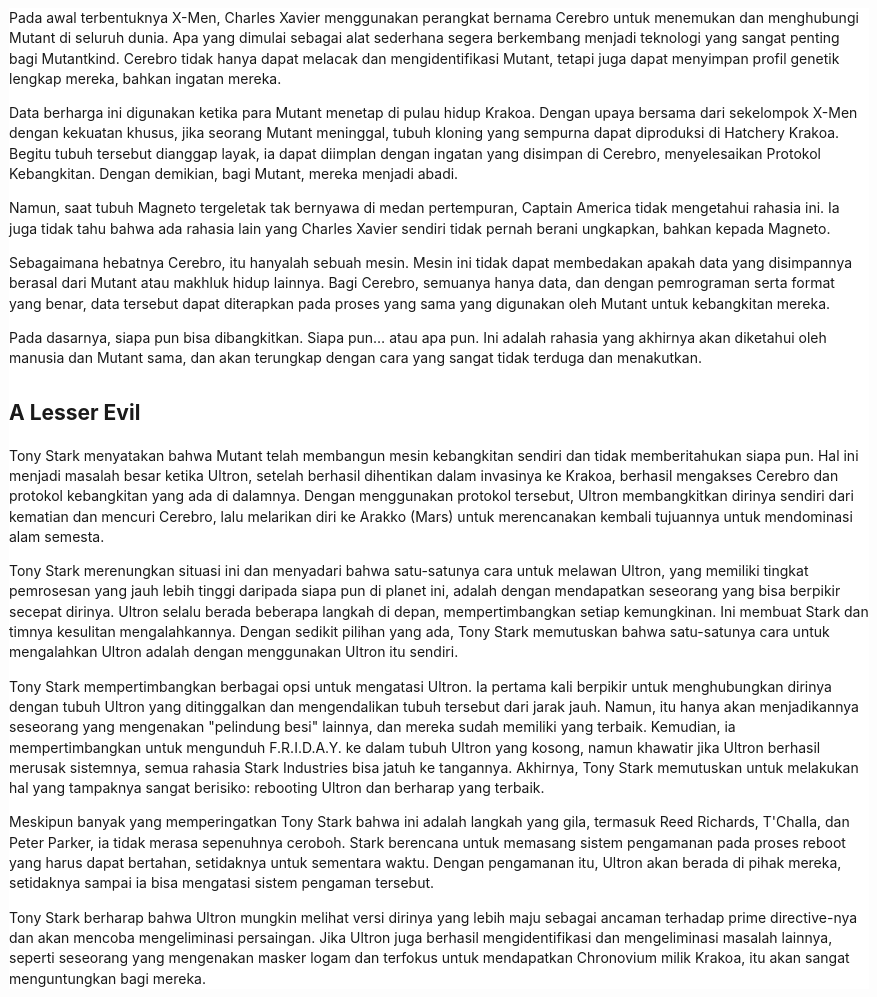 Pada awal terbentuknya X-Men, Charles Xavier menggunakan perangkat bernama Cerebro untuk menemukan dan menghubungi Mutant di seluruh dunia. Apa yang dimulai sebagai alat sederhana segera berkembang menjadi teknologi yang sangat penting bagi Mutantkind. Cerebro tidak hanya dapat melacak dan mengidentifikasi Mutant, tetapi juga dapat menyimpan profil genetik lengkap mereka, bahkan ingatan mereka.

Data berharga ini digunakan ketika para Mutant menetap di pulau hidup Krakoa. Dengan upaya bersama dari sekelompok X-Men dengan kekuatan khusus, jika seorang Mutant meninggal, tubuh kloning yang sempurna dapat diproduksi di Hatchery Krakoa. Begitu tubuh tersebut dianggap layak, ia dapat diimplan dengan ingatan yang disimpan di Cerebro, menyelesaikan Protokol Kebangkitan. Dengan demikian, bagi Mutant, mereka menjadi abadi.

Namun, saat tubuh Magneto tergeletak tak bernyawa di medan pertempuran, Captain America tidak mengetahui rahasia ini. Ia juga tidak tahu bahwa ada rahasia lain yang Charles Xavier sendiri tidak pernah berani ungkapkan, bahkan kepada Magneto.

Sebagaimana hebatnya Cerebro, itu hanyalah sebuah mesin. Mesin ini tidak dapat membedakan apakah data yang disimpannya berasal dari Mutant atau makhluk hidup lainnya. Bagi Cerebro, semuanya hanya data, dan dengan pemrograman serta format yang benar, data tersebut dapat diterapkan pada proses yang sama yang digunakan oleh Mutant untuk kebangkitan mereka.

Pada dasarnya, siapa pun bisa dibangkitkan. Siapa pun… atau apa pun. Ini adalah rahasia yang akhirnya akan diketahui oleh manusia dan Mutant sama, dan akan terungkap dengan cara yang sangat tidak terduga dan menakutkan.

## A Lesser Evil
Tony Stark menyatakan bahwa Mutant telah membangun mesin kebangkitan sendiri dan tidak memberitahukan siapa pun. Hal ini menjadi masalah besar ketika Ultron, setelah berhasil dihentikan dalam invasinya ke Krakoa, berhasil mengakses Cerebro dan protokol kebangkitan yang ada di dalamnya. Dengan menggunakan protokol tersebut, Ultron membangkitkan dirinya sendiri dari kematian dan mencuri Cerebro, lalu melarikan diri ke Arakko (Mars) untuk merencanakan kembali tujuannya untuk mendominasi alam semesta.

Tony Stark merenungkan situasi ini dan menyadari bahwa satu-satunya cara untuk melawan Ultron, yang memiliki tingkat pemrosesan yang jauh lebih tinggi daripada siapa pun di planet ini, adalah dengan mendapatkan seseorang yang bisa berpikir secepat dirinya. Ultron selalu berada beberapa langkah di depan, mempertimbangkan setiap kemungkinan. Ini membuat Stark dan timnya kesulitan mengalahkannya. Dengan sedikit pilihan yang ada, Tony Stark memutuskan bahwa satu-satunya cara untuk mengalahkan Ultron adalah dengan menggunakan Ultron itu sendiri.

Tony Stark mempertimbangkan berbagai opsi untuk mengatasi Ultron. Ia pertama kali berpikir untuk menghubungkan dirinya dengan tubuh Ultron yang ditinggalkan dan mengendalikan tubuh tersebut dari jarak jauh. Namun, itu hanya akan menjadikannya seseorang yang mengenakan "pelindung besi" lainnya, dan mereka sudah memiliki yang terbaik. Kemudian, ia mempertimbangkan untuk mengunduh F.R.I.D.A.Y. ke dalam tubuh Ultron yang kosong, namun khawatir jika Ultron berhasil merusak sistemnya, semua rahasia Stark Industries bisa jatuh ke tangannya. Akhirnya, Tony Stark memutuskan untuk melakukan hal yang tampaknya sangat berisiko: rebooting Ultron dan berharap yang terbaik.

Meskipun banyak yang memperingatkan Tony Stark bahwa ini adalah langkah yang gila, termasuk Reed Richards, T'Challa, dan Peter Parker, ia tidak merasa sepenuhnya ceroboh. Stark berencana untuk memasang sistem pengamanan pada proses reboot yang harus dapat bertahan, setidaknya untuk sementara waktu. Dengan pengamanan itu, Ultron akan berada di pihak mereka, setidaknya sampai ia bisa mengatasi sistem pengaman tersebut.

Tony Stark berharap bahwa Ultron mungkin melihat versi dirinya yang lebih maju sebagai ancaman terhadap prime directive-nya dan akan mencoba mengeliminasi persaingan. Jika Ultron juga berhasil mengidentifikasi dan mengeliminasi masalah lainnya, seperti seseorang yang mengenakan masker logam dan terfokus untuk mendapatkan Chronovium milik Krakoa, itu akan sangat menguntungkan bagi mereka.

